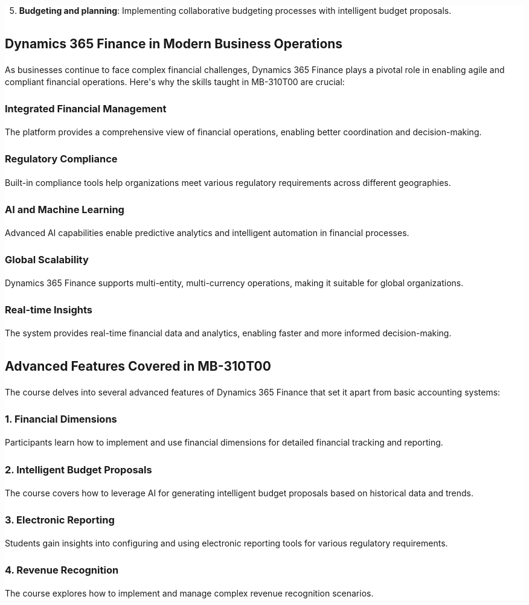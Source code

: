 5. **Budgeting and planning**: Implementing collaborative budgeting processes with intelligent budget proposals.

## Dynamics 365 Finance in Modern Business Operations

As businesses continue to face complex financial challenges, Dynamics 365 Finance plays a pivotal role in enabling agile and compliant financial operations. Here's why the skills taught in MB-310T00 are crucial:

### Integrated Financial Management
The platform provides a comprehensive view of financial operations, enabling better coordination and decision-making.

### Regulatory Compliance
Built-in compliance tools help organizations meet various regulatory requirements across different geographies.

### AI and Machine Learning
Advanced AI capabilities enable predictive analytics and intelligent automation in financial processes.

### Global Scalability
Dynamics 365 Finance supports multi-entity, multi-currency operations, making it suitable for global organizations.

### Real-time Insights
The system provides real-time financial data and analytics, enabling faster and more informed decision-making.

## Advanced Features Covered in MB-310T00

The course delves into several advanced features of Dynamics 365 Finance that set it apart from basic accounting systems:

### 1. Financial Dimensions
Participants learn how to implement and use financial dimensions for detailed financial tracking and reporting.

### 2. Intelligent Budget Proposals
The course covers how to leverage AI for generating intelligent budget proposals based on historical data and trends.

### 3. Electronic Reporting
Students gain insights into configuring and using electronic reporting tools for various regulatory requirements.

### 4. Revenue Recognition
The course explores how to implement and manage complex revenue recognition scenarios.
